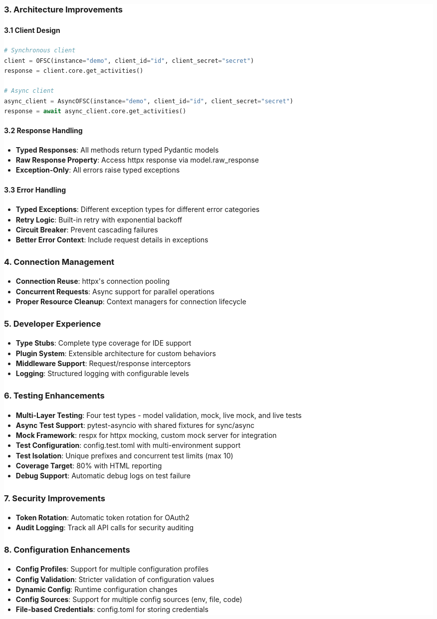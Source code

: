 ### 3. Architecture Improvements

#### 3.1 Client Design
```python
# Synchronous client
client = OFSC(instance="demo", client_id="id", client_secret="secret")
response = client.core.get_activities()

# Async client
async_client = AsyncOFSC(instance="demo", client_id="id", client_secret="secret")
response = await async_client.core.get_activities()
```

#### 3.2 Response Handling
- **Typed Responses**: All methods return typed Pydantic models
- **Raw Response Property**: Access httpx response via model.raw_response
- **Exception-Only**: All errors raise typed exceptions

#### 3.3 Error Handling
- **Typed Exceptions**: Different exception types for different error categories
- **Retry Logic**: Built-in retry with exponential backoff
- **Circuit Breaker**: Prevent cascading failures
- **Better Error Context**: Include request details in exceptions

### 4. Connection Management
- **Connection Reuse**: httpx's connection pooling
- **Concurrent Requests**: Async support for parallel operations
- **Proper Resource Cleanup**: Context managers for connection lifecycle

### 5. Developer Experience
- **Type Stubs**: Complete type coverage for IDE support
- **Plugin System**: Extensible architecture for custom behaviors
- **Middleware Support**: Request/response interceptors
- **Logging**: Structured logging with configurable levels

### 6. Testing Enhancements
- **Multi-Layer Testing**: Four test types - model validation, mock, live mock, and live tests
- **Async Test Support**: pytest-asyncio with shared fixtures for sync/async
- **Mock Framework**: respx for httpx mocking, custom mock server for integration
- **Test Configuration**: config.test.toml with multi-environment support
- **Test Isolation**: Unique prefixes and concurrent test limits (max 10)
- **Coverage Target**: 80% with HTML reporting
- **Debug Support**: Automatic debug logs on test failure

### 7. Security Improvements
- **Token Rotation**: Automatic token rotation for OAuth2
- **Audit Logging**: Track all API calls for security auditing

### 8. Configuration Enhancements
- **Config Profiles**: Support for multiple configuration profiles
- **Config Validation**: Stricter validation of configuration values
- **Dynamic Config**: Runtime configuration changes
- **Config Sources**: Support for multiple config sources (env, file, code)
- **File-based Credentials**: config.toml for storing credentials
